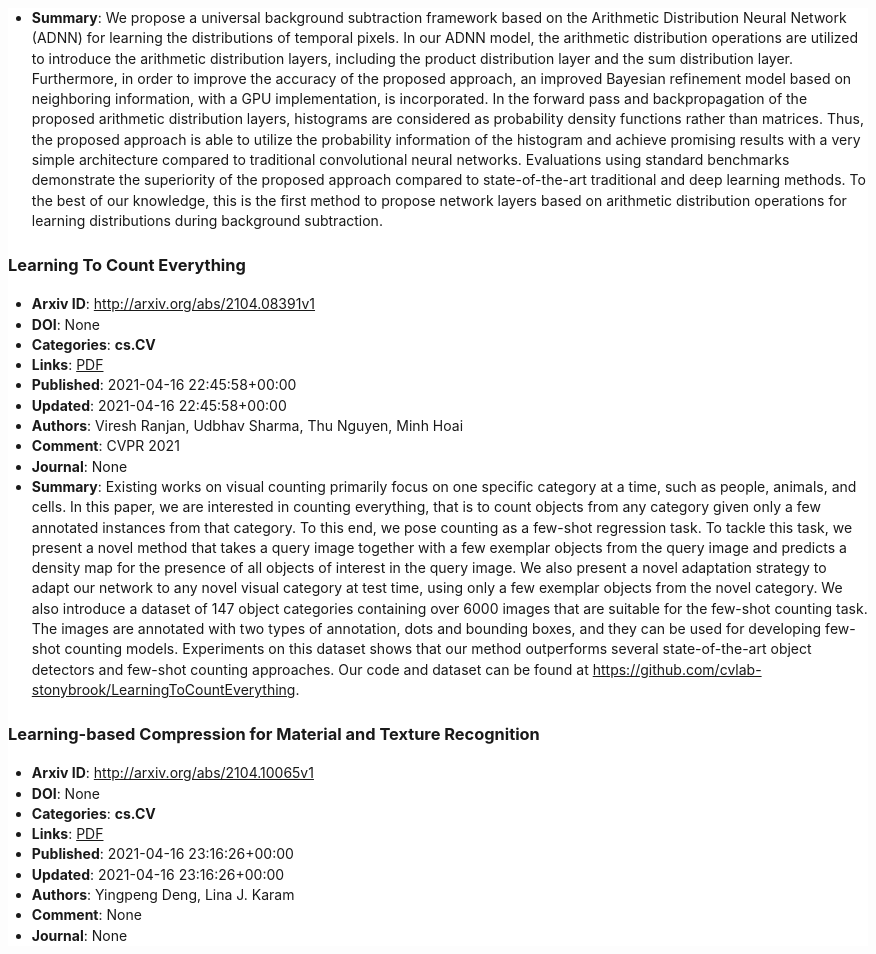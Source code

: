 - **Summary**: We propose a universal background subtraction framework based on the Arithmetic Distribution Neural Network (ADNN) for learning the distributions of temporal pixels. In our ADNN model, the arithmetic distribution operations are utilized to introduce the arithmetic distribution layers, including the product distribution layer and the sum distribution layer. Furthermore, in order to improve the accuracy of the proposed approach, an improved Bayesian refinement model based on neighboring information, with a GPU implementation, is incorporated. In the forward pass and backpropagation of the proposed arithmetic distribution layers, histograms are considered as probability density functions rather than matrices. Thus, the proposed approach is able to utilize the probability information of the histogram and achieve promising results with a very simple architecture compared to traditional convolutional neural networks. Evaluations using standard benchmarks demonstrate the superiority of the proposed approach compared to state-of-the-art traditional and deep learning methods. To the best of our knowledge, this is the first method to propose network layers based on arithmetic distribution operations for learning distributions during background subtraction.



### Learning To Count Everything
- **Arxiv ID**: http://arxiv.org/abs/2104.08391v1
- **DOI**: None
- **Categories**: **cs.CV**
- **Links**: [PDF](http://arxiv.org/pdf/2104.08391v1)
- **Published**: 2021-04-16 22:45:58+00:00
- **Updated**: 2021-04-16 22:45:58+00:00
- **Authors**: Viresh Ranjan, Udbhav Sharma, Thu Nguyen, Minh Hoai
- **Comment**: CVPR 2021
- **Journal**: None
- **Summary**: Existing works on visual counting primarily focus on one specific category at a time, such as people, animals, and cells. In this paper, we are interested in counting everything, that is to count objects from any category given only a few annotated instances from that category. To this end, we pose counting as a few-shot regression task. To tackle this task, we present a novel method that takes a query image together with a few exemplar objects from the query image and predicts a density map for the presence of all objects of interest in the query image. We also present a novel adaptation strategy to adapt our network to any novel visual category at test time, using only a few exemplar objects from the novel category. We also introduce a dataset of 147 object categories containing over 6000 images that are suitable for the few-shot counting task. The images are annotated with two types of annotation, dots and bounding boxes, and they can be used for developing few-shot counting models. Experiments on this dataset shows that our method outperforms several state-of-the-art object detectors and few-shot counting approaches. Our code and dataset can be found at https://github.com/cvlab-stonybrook/LearningToCountEverything.



### Learning-based Compression for Material and Texture Recognition
- **Arxiv ID**: http://arxiv.org/abs/2104.10065v1
- **DOI**: None
- **Categories**: **cs.CV**
- **Links**: [PDF](http://arxiv.org/pdf/2104.10065v1)
- **Published**: 2021-04-16 23:16:26+00:00
- **Updated**: 2021-04-16 23:16:26+00:00
- **Authors**: Yingpeng Deng, Lina J. Karam
- **Comment**: None
- **Journal**: None